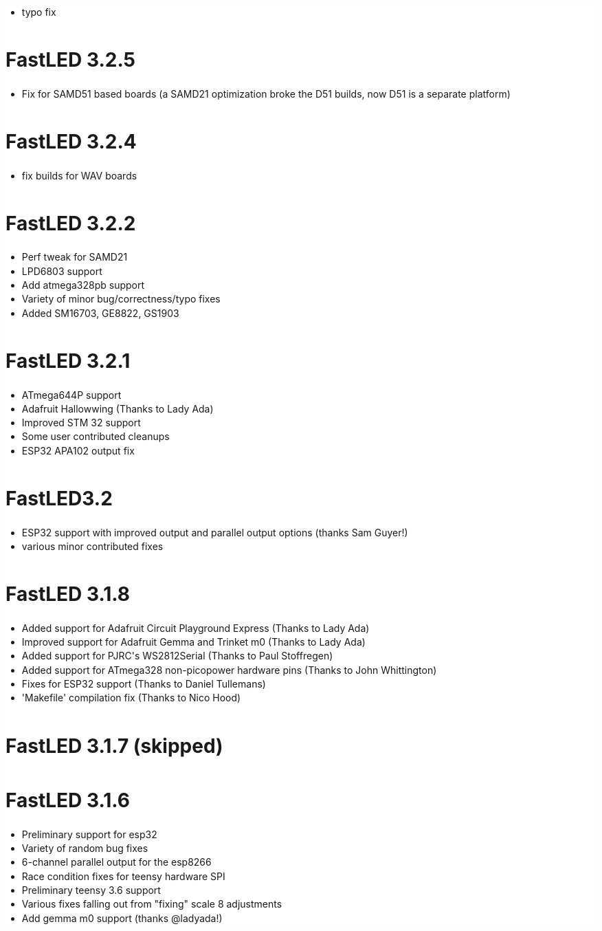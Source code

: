 * typo fix

FastLED 3.2.5
=============

* Fix for SAMD51 based boards (a SAMD21 optimization broke the D51 builds, now D51 is a separate platform)

FastLED 3.2.4
=============

* fix builds for WAV boards

FastLED 3.2.2
=============

* Perf tweak for SAMD21
* LPD6803 support
* Add atmega328pb support
* Variety of minor bug/correctness/typo fixes
* Added SM16703, GE8822, GS1903

FastLED 3.2.1
=============
* ATmega644P support
* Adafruit Hallowwing (Thanks to Lady Ada)
* Improved STM 32 support
* Some user contributed cleanups
* ESP32 APA102 output fix

FastLED3.2
==========
* ESP32 support with improved output and parallel output options (thanks Sam Guyer!)
* various minor contributed fixes

FastLED 3.1.8
=============
* Added support for Adafruit Circuit Playground Express (Thanks to Lady Ada)
* Improved support for Adafruit Gemma and Trinket m0 (Thanks to Lady Ada)
* Added support for PJRC's WS2812Serial (Thanks to Paul Stoffregen)
* Added support for ATmega328 non-picopower hardware pins (Thanks to John Whittington)
* Fixes for ESP32 support (Thanks to Daniel Tullemans)
* 'Makefile' compilation fix (Thanks to Nico Hood)

FastLED 3.1.7 (skipped)
=======================

FastLED 3.1.6
=============
* Preliminary support for esp32
* Variety of random bug fixes
* 6-channel parallel output for the esp8266
* Race condition fixes for teensy hardware SPI
* Preliminary teensy 3.6 support
* Various fixes falling out from "fixing" scale 8 adjustments
* Add gemma m0 support (thanks @ladyada!)
